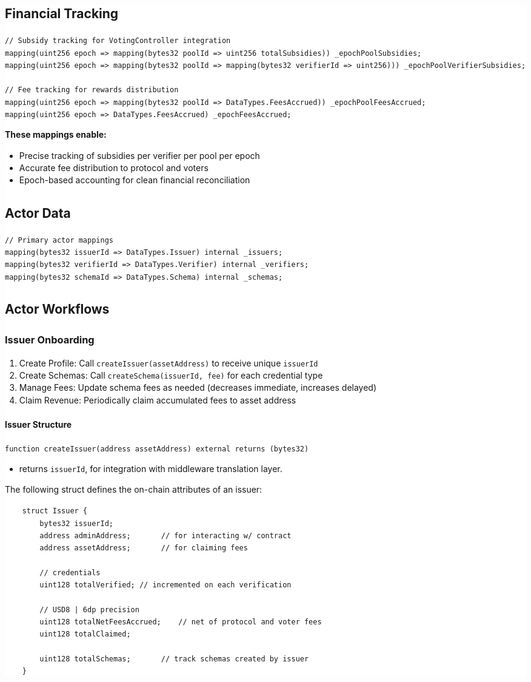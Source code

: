 ## Financial Tracking
```solidity
// Subsidy tracking for VotingController integration
mapping(uint256 epoch => mapping(bytes32 poolId => uint256 totalSubsidies)) _epochPoolSubsidies;
mapping(uint256 epoch => mapping(bytes32 poolId => mapping(bytes32 verifierId => uint256))) _epochPoolVerifierSubsidies;

// Fee tracking for rewards distribution
mapping(uint256 epoch => mapping(bytes32 poolId => DataTypes.FeesAccrued)) _epochPoolFeesAccrued;
mapping(uint256 epoch => DataTypes.FeesAccrued) _epochFeesAccrued;
```

**These mappings enable:**
- Precise tracking of subsidies per verifier per pool per epoch
- Accurate fee distribution to protocol and voters
- Epoch-based accounting for clean financial reconciliation

## Actor Data

```solidity
// Primary actor mappings
mapping(bytes32 issuerId => DataTypes.Issuer) internal _issuers;
mapping(bytes32 verifierId => DataTypes.Verifier) internal _verifiers;
mapping(bytes32 schemaId => DataTypes.Schema) internal _schemas;
```

## Actor Workflows

### Issuer Onboarding

1. Create Profile: Call `createIssuer(assetAddress)` to receive unique `issuerId`
2. Create Schemas: Call `createSchema(issuerId, fee)` for each credential type
3. Manage Fees: Update schema fees as needed (decreases immediate, increases delayed)
4. Claim Revenue: Periodically claim accumulated fees to asset address

#### Issuer Structure

`function createIssuer(address assetAddress) external returns (bytes32)`
- returns `issuerId`, for integration with middleware translation layer.

The following struct defines the on-chain attributes of an issuer:

```solidity
    struct Issuer {
        bytes32 issuerId;
        address adminAddress;       // for interacting w/ contract 
        address assetAddress;       // for claiming fees 
                
        // credentials
        uint128 totalVerified; // incremented on each verification
        
        // USD8 | 6dp precision
        uint128 totalNetFeesAccrued;    // net of protocol and voter fees
        uint128 totalClaimed;

        uint128 totalSchemas;       // track schemas created by issuer
    }
```
